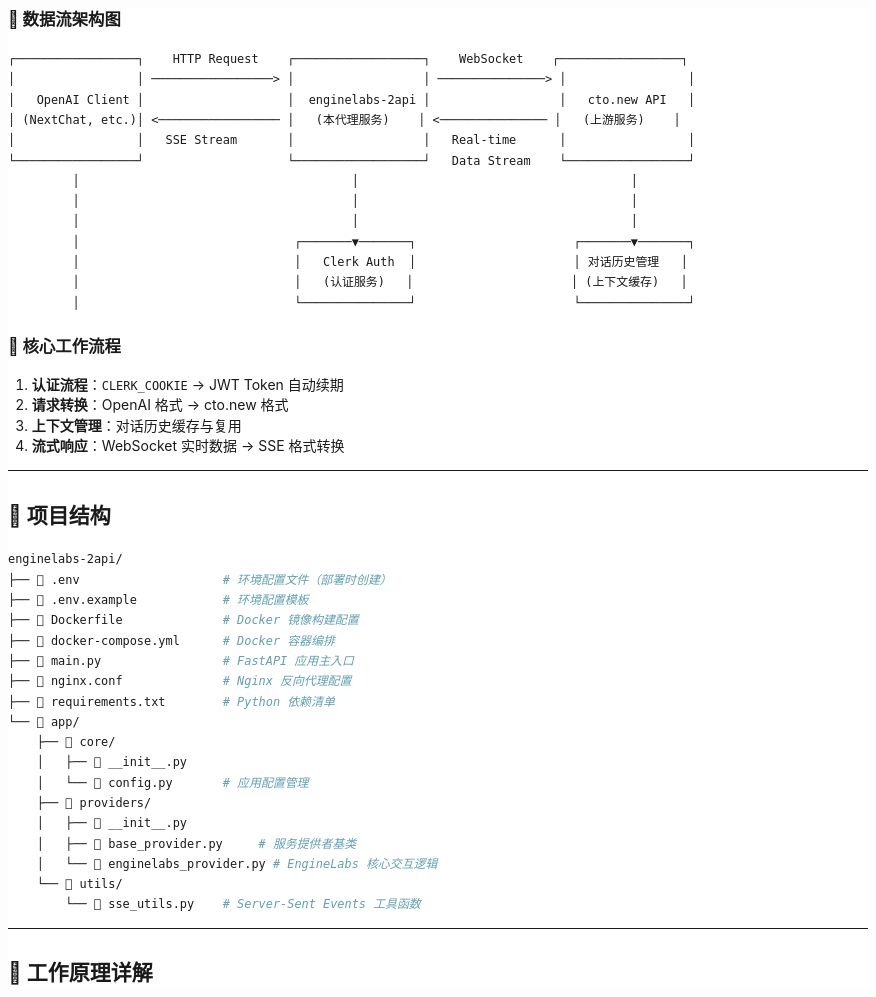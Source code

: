 ### 🔄 数据流架构图

```
┌─────────────────┐    HTTP Request    ┌──────────────────┐    WebSocket    ┌─────────────────┐
│                 │ ─────────────────> │                  │ ───────────────> │                 │
│   OpenAI Client │                    │  enginelabs-2api │                  │   cto.new API   │
│ (NextChat, etc.)│ <───────────────── │   (本代理服务)    │ <─────────────── │   (上游服务)    │
│                 │   SSE Stream       │                  │   Real-time      │                 │
└─────────────────┘                    └──────────────────┘   Data Stream    └─────────────────┘
         │                                      │                                      │
         │                                      │                                      │
         │                                      │                                      │
         │                              ┌───────▼───────┐                      ┌───────▼───────┐
         │                              │   Clerk Auth  │                      │ 对话历史管理   │
         │                              │   (认证服务)   │                      │ (上下文缓存)   │
         │                              └───────────────┘                      └───────────────┘
```

### 🔧 核心工作流程

1. **认证流程**：`CLERK_COOKIE` → JWT Token 自动续期
2. **请求转换**：OpenAI 格式 → cto.new 格式
3. **上下文管理**：对话历史缓存与复用
4. **流式响应**：WebSocket 实时数据 → SSE 格式转换

---

## 📁 项目结构

```bash
enginelabs-2api/
├── 📄 .env                    # 环境配置文件（部署时创建）
├── 📄 .env.example            # 环境配置模板
├── 📄 Dockerfile              # Docker 镜像构建配置
├── 📄 docker-compose.yml      # Docker 容器编排
├── 📄 main.py                 # FastAPI 应用主入口
├── 📄 nginx.conf              # Nginx 反向代理配置
├── 📄 requirements.txt        # Python 依赖清单
└── 📂 app/
    ├── 📂 core/
    │   ├── 📄 __init__.py
    │   └── 📄 config.py       # 应用配置管理
    ├── 📂 providers/
    │   ├── 📄 __init__.py
    │   ├── 📄 base_provider.py     # 服务提供者基类
    │   └── 📄 enginelabs_provider.py # EngineLabs 核心交互逻辑
    └── 📂 utils/
        └── 📄 sse_utils.py    # Server-Sent Events 工具函数
```

---

## 🧠 工作原理详解
